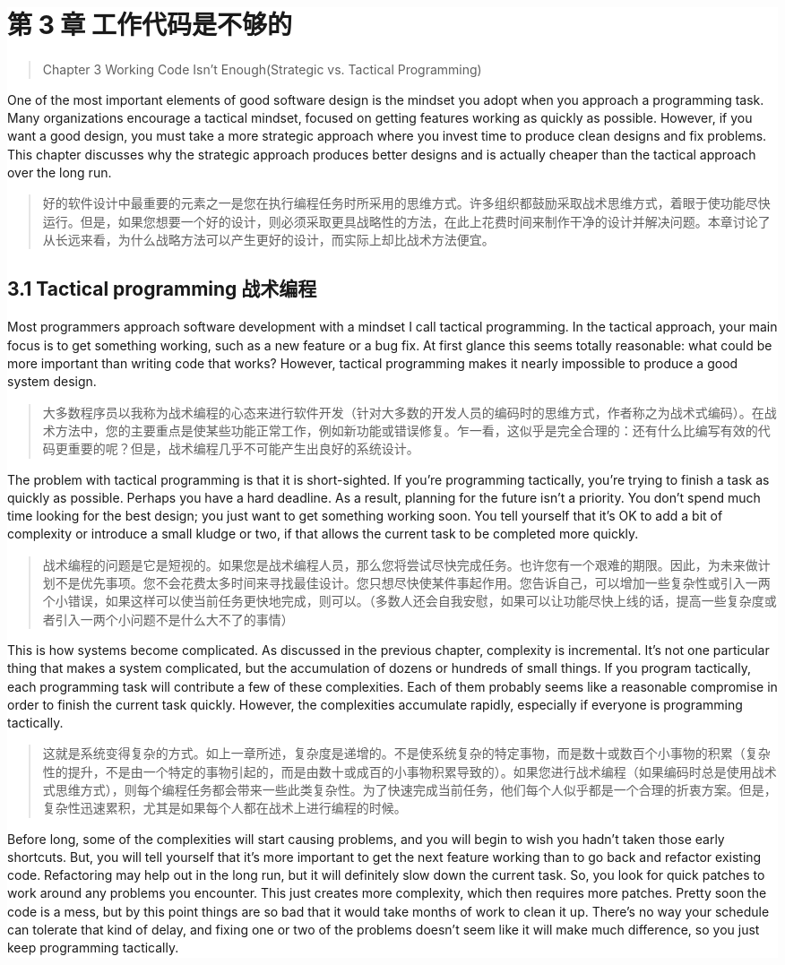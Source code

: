 # 第 3 章 工作代码是不够的

> Chapter 3 Working Code Isn’t Enough(Strategic vs. Tactical Programming)

One of the most important elements of good software design is the mindset you adopt when you approach a programming task. Many organizations encourage a tactical mindset, focused on getting features working as quickly as possible. However, if you want a good design, you must take a more strategic approach where you invest time to produce clean designs and fix problems. This chapter discusses why the strategic approach produces better designs and is actually cheaper than the tactical approach over the long run.

> 好的软件设计中最重要的元素之一是您在执行编程任务时所采用的思维方式。许多组织都鼓励采取战术思维方式，着眼于使功能尽快运行。但是，如果您想要一个好的设计，则必须采取更具战略性的方法，在此上花费时间来制作干净的设计并解决问题。本章讨论了从长远来看，为什么战略方法可以产生更好的设计，而实际上却比战术方法便宜。

## 3.1 Tactical programming 战术编程

Most programmers approach software development with a mindset I call tactical programming. In the tactical approach, your main focus is to get something working, such as a new feature or a bug fix. At first glance this seems totally reasonable: what could be more important than writing code that works? However, tactical programming makes it nearly impossible to produce a good system design.

> 大多数程序员以我称为战术编程的心态来进行软件开发（针对大多数的开发人员的编码时的思维方式，作者称之为战术式编码）。在战术方法中，您的主要重点是使某些功能正常工作，例如新功能或错误修复。乍一看，这似乎是完全合理的：还有什么比编写有效的代码更重要的呢？但是，战术编程几乎不可能产生出良好的系统设计。

The problem with tactical programming is that it is short-sighted. If you’re programming tactically, you’re trying to finish a task as quickly as possible. Perhaps you have a hard deadline. As a result, planning for the future isn’t a priority. You don’t spend much time looking for the best design; you just want to get something working soon. You tell yourself that it’s OK to add a bit of complexity or introduce a small kludge or two, if that allows the current task to be completed more quickly.

> 战术编程的问题是它是短视的。如果您是战术编程人员，那么您将尝试尽快完成任务。也许您有一个艰难的期限。因此，为未来做计划不是优先事项。您不会花费太多时间来寻找最佳设计。您只想尽快使某件事起作用。您告诉自己，可以增加一些复杂性或引入一两个小错误，如果这样可以使当前任务更快地完成，则可以。（多数人还会自我安慰，如果可以让功能尽快上线的话，提高一些复杂度或者引入一两个小问题不是什么大不了的事情）

This is how systems become complicated. As discussed in the previous chapter, complexity is incremental. It’s not one particular thing that makes a system complicated, but the accumulation of dozens or hundreds of small things. If you program tactically, each programming task will contribute a few of these complexities. Each of them probably seems like a reasonable compromise in order to finish the current task quickly. However, the complexities accumulate rapidly, especially if everyone is programming tactically.

> 这就是系统变得复杂的方式。如上一章所述，复杂度是递增的。不是使系统复杂的特定事物，而是数十或数百个小事物的积累（复杂性的提升，不是由一个特定的事物引起的，而是由数十或成百的小事物积累导致的）。如果您进行战术编程（如果编码时总是使用战术式思维方式），则每个编程任务都会带来一些此类复杂性。为了快速完成当前任务，他们每个人似乎都是一个合理的折衷方案。但是，复杂性迅速累积，尤其是如果每个人都在战术上进行编程的时候。

Before long, some of the complexities will start causing problems, and you will begin to wish you hadn’t taken those early shortcuts. But, you will tell yourself that it’s more important to get the next feature working than to go back and refactor existing code. Refactoring may help out in the long run, but it will definitely slow down the current task. So, you look for quick patches to work around any problems you encounter. This just creates more complexity, which then requires more patches. Pretty soon the code is a mess, but by this point things are so bad that it would take months of work to clean it up. There’s no way your schedule can tolerate that kind of delay, and fixing one or two of the problems doesn’t seem like it will make much difference, so you just keep programming tactically.
